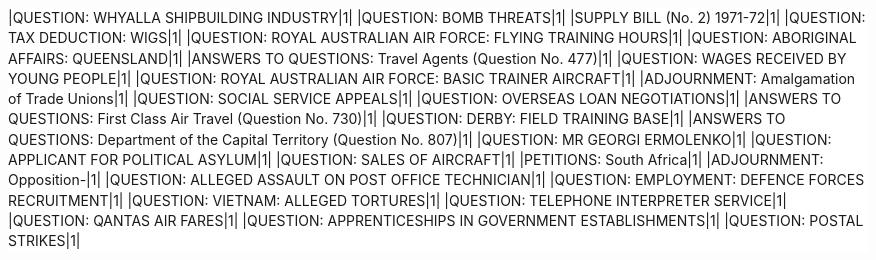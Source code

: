 |QUESTION: WHYALLA SHIPBUILDING INDUSTRY|1|
|QUESTION: BOMB THREATS|1|
|SUPPLY BILL (No. 2) 1971-72|1|
|QUESTION: TAX DEDUCTION: WIGS|1|
|QUESTION: ROYAL AUSTRALIAN AIR FORCE: FLYING TRAINING HOURS|1|
|QUESTION: ABORIGINAL AFFAIRS: QUEENSLAND|1|
|ANSWERS TO QUESTIONS: Travel Agents (Question No. 477)|1|
|QUESTION: WAGES RECEIVED BY YOUNG PEOPLE|1|
|QUESTION: ROYAL AUSTRALIAN AIR FORCE: BASIC TRAINER AIRCRAFT|1|
|ADJOURNMENT: Amalgamation of Trade Unions|1|
|QUESTION: SOCIAL SERVICE APPEALS|1|
|QUESTION: OVERSEAS LOAN NEGOTIATIONS|1|
|ANSWERS TO QUESTIONS: First Class Air Travel (Question No. 730)|1|
|QUESTION: DERBY: FIELD TRAINING BASE|1|
|ANSWERS TO QUESTIONS: Department of the Capital Territory (Question No. 807)|1|
|QUESTION: MR GEORGI ERMOLENKO|1|
|QUESTION: APPLICANT FOR POLITICAL ASYLUM|1|
|QUESTION: SALES OF AIRCRAFT|1|
|PETITIONS: South Africa|1|
|ADJOURNMENT: Opposition-|1|
|QUESTION: ALLEGED ASSAULT ON POST OFFICE TECHNICIAN|1|
|QUESTION: EMPLOYMENT: DEFENCE FORCES RECRUITMENT|1|
|QUESTION: VIETNAM: ALLEGED TORTURES|1|
|QUESTION: TELEPHONE INTERPRETER SERVICE|1|
|QUESTION: QANTAS AIR FARES|1|
|QUESTION: APPRENTICESHIPS IN GOVERNMENT ESTABLISHMENTS|1|
|QUESTION: POSTAL STRIKES|1|
